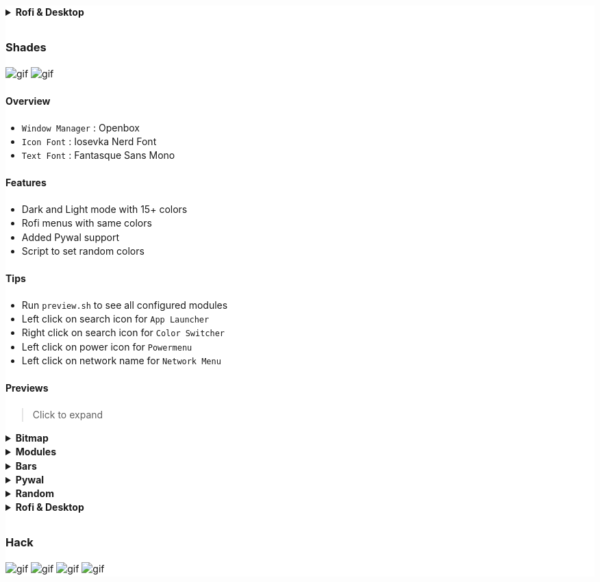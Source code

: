 <details><summary><b>Rofi & Desktop</b></summary></details>

##


### Shades

![gif](https://raw.githubusercontent.com/adi1090x/files/master/polybar-themes/previews/shades/md.gif)
![gif](https://raw.githubusercontent.com/adi1090x/files/master/polybar-themes/previews/shades/ml.gif)

#### Overview
- `Window Manager` : Openbox
- `Icon Font` : Iosevka Nerd Font
- `Text Font` : Fantasque Sans Mono

#### Features
- Dark and Light mode with 15+ colors
- Rofi menus with same colors
- Added Pywal support
- Script to set random colors

#### Tips
- Run `preview.sh` to see all configured modules
- Left click on search icon for `App Launcher`
- Right click on search icon for `Color Switcher`
- Left click on power icon for `Powermenu`
- Left click on network name for `Network Menu`

#### Previews
> Click to expand

<details><summary><b>Bitmap</b></summary></details>

<details><summary><b>Modules</b></summary></details>

<details><summary><b>Bars</b></summary></details>

<details><summary><b>Pywal</b></summary></details>

<details><summary><b>Random</b></summary></details>

<details><summary><b>Rofi & Desktop</b></summary></details>

##


### Hack

![gif](https://raw.githubusercontent.com/adi1090x/files/master/polybar-themes/previews/hack/mdt.gif)
![gif](https://raw.githubusercontent.com/adi1090x/files/master/polybar-themes/previews/hack/mdb.gif)
![gif](https://raw.githubusercontent.com/adi1090x/files/master/polybar-themes/previews/hack/mlt.gif)
![gif](https://raw.githubusercontent.com/adi1090x/files/master/polybar-themes/previews/hack/mlb.gif)
